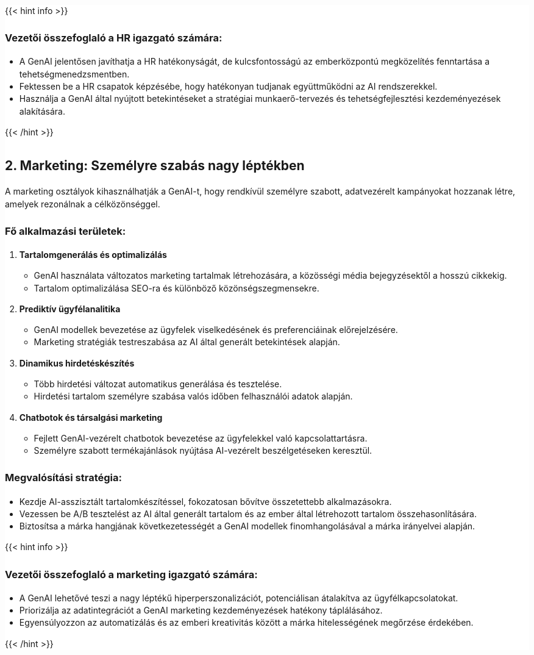 {{< hint info >}}

### Vezetői összefoglaló a HR igazgató számára:
- A GenAI jelentősen javíthatja a HR hatékonyságát, de kulcsfontosságú az emberközpontú megközelítés fenntartása a tehetségmenedzsmentben.
- Fektessen be a HR csapatok képzésébe, hogy hatékonyan tudjanak együttműködni az AI rendszerekkel.
- Használja a GenAI által nyújtott betekintéseket a stratégiai munkaerő-tervezés és tehetségfejlesztési kezdeményezések alakítására.

{{< /hint >}}

## 2. Marketing: Személyre szabás nagy léptékben

A marketing osztályok kihasználhatják a GenAI-t, hogy rendkívül személyre szabott, adatvezérelt kampányokat hozzanak létre, amelyek rezonálnak a célközönséggel.

### Fő alkalmazási területek:

1. **Tartalomgenerálás és optimalizálás**
   - GenAI használata változatos marketing tartalmak létrehozására, a közösségi média bejegyzésektől a hosszú cikkekig.
   - Tartalom optimalizálása SEO-ra és különböző közönségszegmensekre.

2. **Prediktív ügyfélanalitika**
   - GenAI modellek bevezetése az ügyfelek viselkedésének és preferenciáinak előrejelzésére.
   - Marketing stratégiák testreszabása az AI által generált betekintések alapján.

3. **Dinamikus hirdetéskészítés**
   - Több hirdetési változat automatikus generálása és tesztelése.
   - Hirdetési tartalom személyre szabása valós időben felhasználói adatok alapján.

4. **Chatbotok és társalgási marketing**
   - Fejlett GenAI-vezérelt chatbotok bevezetése az ügyfelekkel való kapcsolattartásra.
   - Személyre szabott termékajánlások nyújtása AI-vezérelt beszélgetéseken keresztül.

### Megvalósítási stratégia:
- Kezdje AI-asszisztált tartalomkészítéssel, fokozatosan bővítve összetettebb alkalmazásokra.
- Vezessen be A/B tesztelést az AI által generált tartalom és az ember által létrehozott tartalom összehasonlítására.
- Biztosítsa a márka hangjának következetességét a GenAI modellek finomhangolásával a márka irányelvei alapján.

{{< hint info >}}

### Vezetői összefoglaló a marketing igazgató számára:
- A GenAI lehetővé teszi a nagy léptékű hiperperszonalizációt, potenciálisan átalakítva az ügyfélkapcsolatokat.
- Priorizálja az adatintegrációt a GenAI marketing kezdeményezések hatékony táplálásához.
- Egyensúlyozzon az automatizálás és az emberi kreativitás között a márka hitelességének megőrzése érdekében.

{{< /hint >}}
